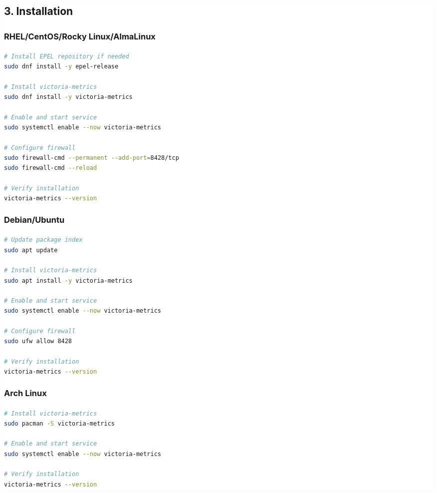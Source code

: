 ## 3. Installation

### RHEL/CentOS/Rocky Linux/AlmaLinux

```bash
# Install EPEL repository if needed
sudo dnf install -y epel-release

# Install victoria-metrics
sudo dnf install -y victoria-metrics

# Enable and start service
sudo systemctl enable --now victoria-metrics

# Configure firewall
sudo firewall-cmd --permanent --add-port=8428/tcp
sudo firewall-cmd --reload

# Verify installation
victoria-metrics --version
```

### Debian/Ubuntu

```bash
# Update package index
sudo apt update

# Install victoria-metrics
sudo apt install -y victoria-metrics

# Enable and start service
sudo systemctl enable --now victoria-metrics

# Configure firewall
sudo ufw allow 8428

# Verify installation
victoria-metrics --version
```

### Arch Linux

```bash
# Install victoria-metrics
sudo pacman -S victoria-metrics

# Enable and start service
sudo systemctl enable --now victoria-metrics

# Verify installation
victoria-metrics --version
```
